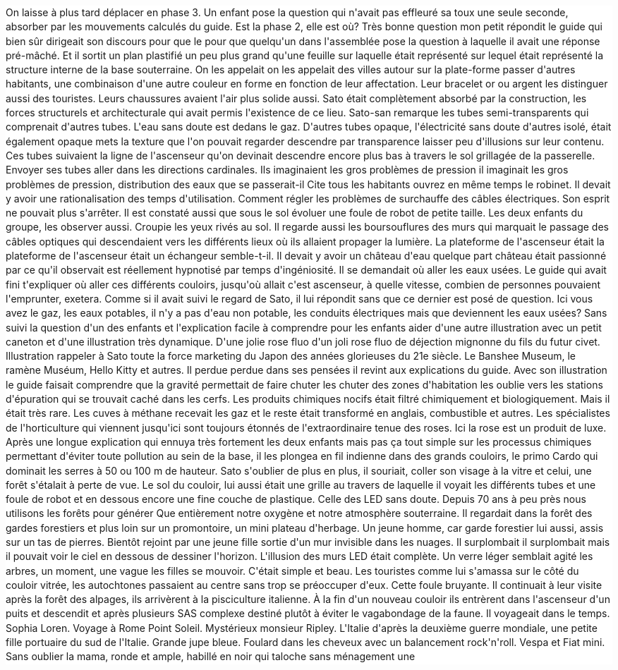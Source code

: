 On laisse à plus tard déplacer en phase 3. Un enfant pose la question qui n'avait pas effleuré sa toux une seule seconde, absorber par les mouvements calculés du guide. Est la phase 2, elle est où? Très bonne question mon petit répondit le guide qui bien sûr dirigeait son discours pour que le pour que quelqu'un dans l'assemblée pose la question à laquelle il avait une réponse pré-mâché. Et il sortit un plan plastifié un peu plus grand qu'une feuille sur laquelle était représenté sur lequel était représenté la structure interne de la base souterraine. On les appelait on les appelait des villes autour sur la plate-forme passer d'autres habitants, une combinaison d'une autre couleur en forme en fonction de leur affectation. Leur bracelet or ou argent les distinguer aussi des touristes. Leurs chaussures avaient l'air plus solide aussi. Sato était complètement absorbé par la construction, les forces structurels et architecturale qui avait permis l'existence de ce lieu. Sato-san remarque les tubes semi-transparents qui comprenait d'autres tubes. L'eau sans doute est dedans le gaz. D'autres tubes opaque, l'électricité sans doute d'autres isolé, était également opaque mets la texture que l'on pouvait regarder descendre par transparence laisser peu d'illusions sur leur contenu. Ces tubes suivaient la ligne de l'ascenseur qu'on devinait descendre encore plus bas à travers le sol grillagée de la passerelle. Envoyer ses tubes aller dans les directions cardinales. Ils imaginaient les gros problèmes de pression il imaginait les gros problèmes de pression, distribution des eaux que se passerait-il
Cite tous les habitants ouvrez en même temps le robinet. Il devait y avoir une rationalisation des temps d'utilisation. Comment régler les problèmes de surchauffe des câbles électriques. Son esprit ne pouvait plus s'arrêter. Il est constaté aussi que sous le sol évoluer une foule de robot de petite taille. Les deux enfants du groupe, les observer aussi. Croupie les yeux rivés au sol. Il regarde aussi les boursouflures des murs qui marquait le passage des câbles optiques qui descendaient vers les différents lieux où ils allaient propager la lumière. La plateforme de l'ascenseur était la plateforme de l'ascenseur était un échangeur semble-t-il. Il devait y avoir un château d'eau quelque part château était passionné par ce qu'il observait est réellement hypnotisé par temps d'ingéniosité. Il se demandait où aller les eaux usées. Le guide qui avait fini t'expliquer où aller ces différents couloirs, jusqu'où allait c'est ascenseur, à quelle vitesse, combien de personnes pouvaient l'emprunter, exetera. Comme si il avait suivi le regard de Sato, il lui répondit sans que ce dernier est posé de question. Ici vous avez le gaz, les eaux potables, il n'y a pas d'eau non potable, les conduits électriques mais que deviennent les eaux usées? Sans suivi la question d'un des enfants et l'explication facile à comprendre pour les enfants aider d'une autre illustration avec un petit caneton et d'une illustration très dynamique. D'une jolie rose fluo d'un joli rose fluo de déjection mignonne du fils du futur civet. 
Illustration rappeler à Sato toute la force marketing du Japon des années glorieuses du 21e siècle. Le Banshee Museum, le ramène Muséum, Hello Kitty et autres. Il perdue perdue dans ses pensées il revint aux explications du guide. Avec son illustration le guide faisait comprendre que la gravité permettait de faire chuter les chuter des zones d'habitation les oublie vers les stations d'épuration qui se trouvait caché dans les cerfs. Les produits chimiques nocifs était filtré chimiquement et biologiquement. Mais il était très rare. Les cuves à méthane recevait les gaz et le reste était transformé en anglais, combustible et autres. Les spécialistes de l'horticulture qui viennent jusqu'ici sont toujours étonnés de l'extraordinaire tenue des roses. Ici la rose est un produit de luxe. Après une longue explication qui ennuya très fortement les deux enfants mais pas ça tout simple sur les processus chimiques permettant d'éviter toute pollution au sein de la base, il les plongea en fil indienne dans des grands couloirs, le primo Cardo qui dominait les serres à 50 ou 100 m de hauteur. Sato s'oublier de plus en plus, il souriait, coller son visage à la vitre et celui, une forêt s'étalait à perte de vue. Le sol du couloir, lui aussi était une grille au travers de laquelle il voyait les différents tubes et une foule de robot et en dessous encore une fine couche de plastique. Celle des LED sans doute. Depuis 70 ans à peu près nous utilisons les forêts pour générer
Que entièrement notre oxygène et notre atmosphère souterraine. Il regardait dans la forêt des gardes forestiers et plus loin sur un promontoire, un mini plateau d'herbage. Un jeune homme, car garde forestier lui aussi, assis sur un tas de pierres. Bientôt rejoint par une jeune fille sortie d'un mur invisible dans les nuages. Il surplombait il surplombait mais il pouvait voir le ciel en dessous de dessiner l'horizon. L'illusion des murs LED était complète. Un verre léger semblait agité les arbres, un moment, une vague les filles se mouvoir. C'était simple et beau. Les touristes comme lui s'amassa sur le côté du couloir vitrée, les autochtones passaient au centre sans trop se préoccuper d'eux. Cette foule bruyante. Il continuait à leur visite après la forêt des alpages, ils arrivèrent à la pisciculture italienne. À la fin d'un nouveau couloir ils entrèrent dans l'ascenseur d'un puits et descendit et après plusieurs SAS complexe destiné plutôt à éviter le vagabondage de la faune. Il voyageait dans le temps. Sophia Loren. Voyage à Rome Point Soleil. Mystérieux monsieur Ripley. L'Italie d'après la deuxième guerre mondiale, une petite fille portuaire du sud de l'Italie. Grande jupe bleue. Foulard dans les cheveux avec un balancement rock'n'roll. Vespa et Fiat mini. Sans oublier la mama, ronde et ample, habillé en noir qui taloche sans ménagement une